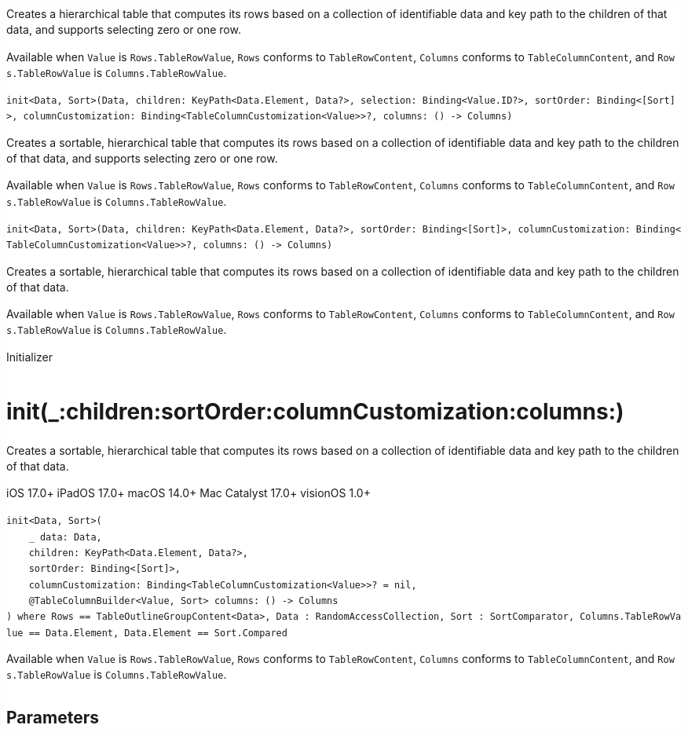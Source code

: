 Creates a hierarchical table that computes its rows based on a collection of
identifiable data and key path to the children of that data, and supports
selecting zero or one row.

Available when `Value` is `Rows.TableRowValue`, `Rows` conforms to
`TableRowContent`, `Columns` conforms to `TableColumnContent`, and
`Rows.TableRowValue` is `Columns.TableRowValue`.

`init<Data, Sort>(Data, children: KeyPath<Data.Element, Data?>, selection:
Binding<Value.ID?>, sortOrder: Binding<[Sort]>, columnCustomization:
Binding<TableColumnCustomization<Value>>?, columns: () -> Columns)`

Creates a sortable, hierarchical table that computes its rows based on a
collection of identifiable data and key path to the children of that data, and
supports selecting zero or one row.

Available when `Value` is `Rows.TableRowValue`, `Rows` conforms to
`TableRowContent`, `Columns` conforms to `TableColumnContent`, and
`Rows.TableRowValue` is `Columns.TableRowValue`.

`init<Data, Sort>(Data, children: KeyPath<Data.Element, Data?>, sortOrder:
Binding<[Sort]>, columnCustomization:
Binding<TableColumnCustomization<Value>>?, columns: () -> Columns)`

Creates a sortable, hierarchical table that computes its rows based on a
collection of identifiable data and key path to the children of that data.

Available when `Value` is `Rows.TableRowValue`, `Rows` conforms to
`TableRowContent`, `Columns` conforms to `TableColumnContent`, and
`Rows.TableRowValue` is `Columns.TableRowValue`.

Initializer

# init(_:children:sortOrder:columnCustomization:columns:)

Creates a sortable, hierarchical table that computes its rows based on a
collection of identifiable data and key path to the children of that data.

iOS 17.0+  iPadOS 17.0+  macOS 14.0+  Mac Catalyst 17.0+  visionOS 1.0+

    
    
    init<Data, Sort>(
        _ data: Data,
        children: KeyPath<Data.Element, Data?>,
        sortOrder: Binding<[Sort]>,
        columnCustomization: Binding<TableColumnCustomization<Value>>? = nil,
        @TableColumnBuilder<Value, Sort> columns: () -> Columns
    ) where Rows == TableOutlineGroupContent<Data>, Data : RandomAccessCollection, Sort : SortComparator, Columns.TableRowValue == Data.Element, Data.Element == Sort.Compared

Available when `Value` is `Rows.TableRowValue`, `Rows` conforms to
`TableRowContent`, `Columns` conforms to `TableColumnContent`, and
`Rows.TableRowValue` is `Columns.TableRowValue`.

##  Parameters
